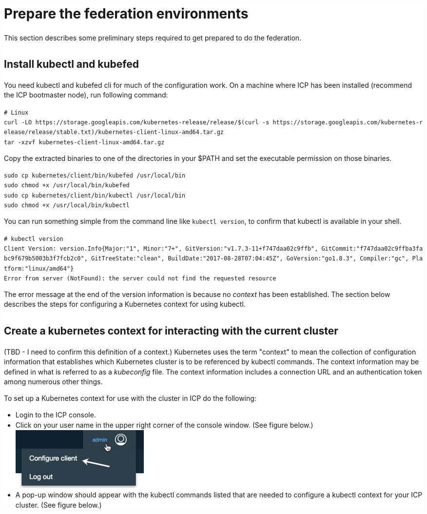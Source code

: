 # Prepare the federation environments
This section describes some preliminary steps required to get prepared to do the federation.

## Install kubectl and kubefed

You need kubectl and kubefed cli for much of the configuration work.  On a machine where ICP has been installed (recommend the ICP bootmaster node), run following command:

```
# Linux
curl -LO https://storage.googleapis.com/kubernetes-release/release/$(curl -s https://storage.googleapis.com/kubernetes-release/release/stable.txt)/kubernetes-client-linux-amd64.tar.gz
tar -xzvf kubernetes-client-linux-amd64.tar.gz
```

Copy the extracted binaries to one of the directories in your $PATH and set the executable permission on those binaries.

```
sudo cp kubernetes/client/bin/kubefed /usr/local/bin
sudo chmod +x /usr/local/bin/kubefed
sudo cp kubernetes/client/bin/kubectl /usr/local/bin
sudo chmod +x /usr/local/bin/kubectl
```

You can run something simple from the command line like `kubectl version`, to confirm that kubectl is available in your shell.
```
# kubectl version
Client Version: version.Info{Major:"1", Minor:"7+", GitVersion:"v1.7.3-11+f747daa02c9ffb", GitCommit:"f747daa02c9ffba3fabc9f679b5003b3f7fcb2c0", GitTreeState:"clean", BuildDate:"2017-08-28T07:04:45Z", GoVersion:"go1.8.3", Compiler:"gc", Platform:"linux/amd64"}
Error from server (NotFound): the server could not find the requested resource
```
The error message at the end of the version information is because no _context_ has been established.  The section below describes the steps for configuring a Kubernetes context for using kubectl.

## Create a kubernetes context for interacting with the current cluster

(TBD - I need to confirm this definition of a context.) Kubernetes uses the term "context" to mean the collection of configuration information that establishes which Kubernetes cluster is to be referenced by kubectl commands. The context information may be defined in what is referred to as a _kubeconfig_ file. The context information includes a connection URL and an authentication token among numerous other things.

To set up a Kubernetes context for use with the cluster in ICP do the following:
- Login to the ICP console.
- Click on your user name in the upper right corner of the console window.  (See figure below.)
![Configure Kubectl Client from ICP Console](images/01_ConfigureKubectlClientFromICPConsole.png)
- A pop-up window should appear with the kubectl commands listed that are needed to configure a kubectl context for your ICP cluster.  (See figure below.)
